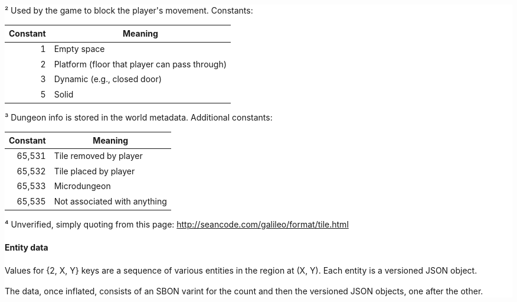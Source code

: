 ² Used by the game to block the player's movement. Constants:

| Constant | Meaning
| -------: | -------
| 1        | Empty space
| 2        | Platform (floor that player can pass through)
| 3        | Dynamic (e.g., closed door)
| 5        | Solid

³ Dungeon info is stored in the world metadata. Additional constants:

| Constant | Meaning
| -------: | -------
| 65,531   | Tile removed by player
| 65,532   | Tile placed by player
| 65,533   | Microdungeon
| 65,535   | Not associated with anything

⁴ Unverified, simply quoting from this page: http://seancode.com/galileo/format/tile.html

#### Entity data

Values for {2, X, Y} keys are a sequence of various entities in the
region at (X, Y). Each entity is a versioned JSON object.

The data, once inflated, consists of an SBON varint for the count and
then the versioned JSON objects, one after the other.
